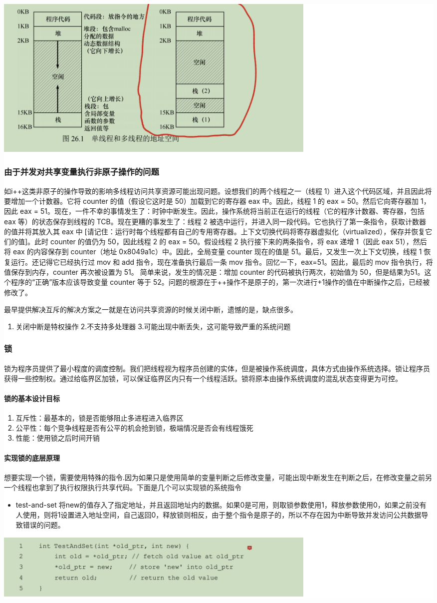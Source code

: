 <img src="img/thread_memory.png" width="600">

### 由于并发对共享变量执行非原子操作的问题
如i++这类非原子的操作导致的影响多线程访问共享资源可能出现问题。设想我们的两个线程之一（线程 1）进入这个代码区域，并且因此将要增加一个计数器。它将 counter 的值（假设它这时是 50）加载到它的寄存器 eax 中。因此，线程 1 的 eax = 50。然后它向寄存器加 1，因此 eax = 51。现在，一件不幸的事情发生了：时钟中断发生。因此，操作系统将当前正在运行的线程（它的程序计数器、寄存器，包括 eax 等）的状态保存到线程的 TCB。现在更糟的事发生了：线程 2 被选中运行，并进入同一段代码。它也执行了第一条指令，获取计数器的值并将其放入其 eax 中 [请记住：运行时每个线程都有自己的专用寄存器。上下文切换代码将寄存器虚拟化（virtualized），保存并恢复它们的值]。此时 counter 的值仍为 50，因此线程 2 的 eax = 50。假设线程 2 执行接下来的两条指令，将 eax 递增 1（因此 eax  51），然后将 eax 的内容保存到 counter（地址 0x8049a1c）中。因此，全局变量 counter 现在的值是 51。最后，又发生一次上下文切换，线程 1 恢复运行。还记得它已经执行过 mov 和 add 指令，现在准备执行最后一条 mov 指令。回忆一下，eax=51。因此，最后的 mov 指令执行，将值保存到内存，counter 再次被设置为 51。
简单来说，发生的情况是：增加 counter 的代码被执行两次，初始值为 50，但是结果为51。这个程序的“正确”版本应该导致变量 counter 等于 52。问题的根源在于++操作不是原子的，第一次进行+1操作的值在中断操作之后，已经被修改了。

最早提供解决互斥的解决方案之一就是在访问共享资源的时候关闭中断，遗憾的是，缺点很多。
1. 关闭中断是特权操作  2.不支持多处理器   3.可能出现中断丢失，这可能导致严重的系统问题

### 锁
锁为程序员提供了最小程度的调度控制。我们把线程视为程序员创建的实体，但是被操作系统调度，具体方式由操作系统选择。锁让程序员获得一些控制权。通过给临界区加锁，可以保证临界区内只有一个线程活跃。锁将原本由操作系统调度的混乱状态变得更为可控。

#### 锁的基本设计目标
1. 互斥性：最基本的，锁是否能够阻止多进程进入临界区
2. 公平性：每个竞争线程是否有公平的机会抢到锁，极端情况是否会有线程饿死
3. 性能：使用锁之后时间开销

#### 实现锁的底层原理
想要实现一个锁，需要使用特殊的指令.因为如果只是使用简单的变量判断之后修改变量，可能出现中断发生在判断之后，在修改变量之前另一个线程也拿到了执行权限执行共享代码。下面是几个可以实现锁的系统指令

* test-and-set
将new的值存入了指定地址，并且返回地址内的数据。如果0是可用，则取锁参数使用1，释放参数使用0，如果之前没有人使用，则将1设置进入地址空间，自己返回0，释放锁则相反，由于整个指令是原子的，所以不存在因为中断导致并发访问公共数据导致错误的问题。
<img src="img/test_set.png" width="600">
